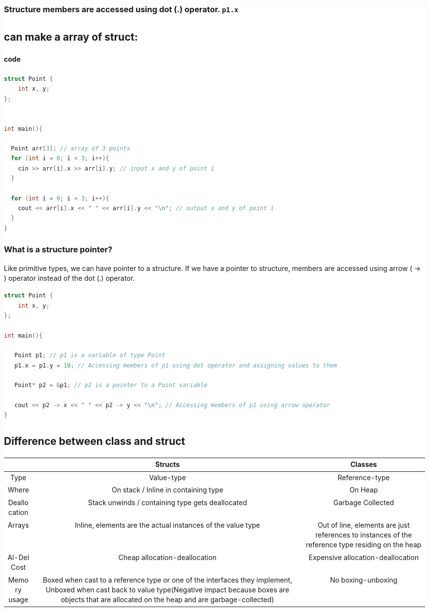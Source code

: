 ```cpp
```

### Structure members are accessed using dot (.) operator. `p1.x`


## can make a array of struct:

#### code
```cpp
struct Point {
    int x, y; 
};


int main(){

  Point arr[3]; // array of 3 points
  for (int i = 0; i < 3; i++){
    cin >> arr[i].x >> arr[i].y; // input x and y of point i
  }

  for (int i = 0; i < 3; i++){
    cout << arr[i].x << " " << arr[i].y << "\n"; // output x and y of point i
  }
}
```

### What is a structure pointer? 
Like primitive types, we can have pointer to a structure. If we have a pointer to structure, members are accessed using arrow ( -> ) operator instead of the dot (.) operator.

```cpp
struct Point {
    int x, y; 
};

int main(){

   Point p1; // p1 is a variable of type Point
   p1.x = p1.y = 10; // Accessing members of p1 using dot operator and assigning values to them
 
   Point* p2 = &p1; // p2 is a pointer to a Point variable
   
   cout << p2 -> x << " " << p2 -> y << "\n"; // Accessing members of p1 using arrow operator
}
```

## Difference between class and struct

|     | Structs  | Classes |
| :---: | :---: |  :---:   | 
|Type| Value-type | Reference-type |
|Where| On stack / Inline in containing type | On Heap |
|Deallocation| Stack unwinds / containing type gets deallocated |Garbage Collected|
|Arrays| Inline, elements are the actual instances of the value type | Out of line, elements are just references to instances of the reference type residing on the heap |
|Al-Del Cost| Cheap allocation-deallocation | Expensive allocation-deallocation |
|Memory usage| Boxed when cast to a reference type or one of the interfaces they implement, Unboxed when cast back to value type(Negative impact because boxes are objects that are allocated on the heap and are garbage-collected) | No boxing-unboxing |